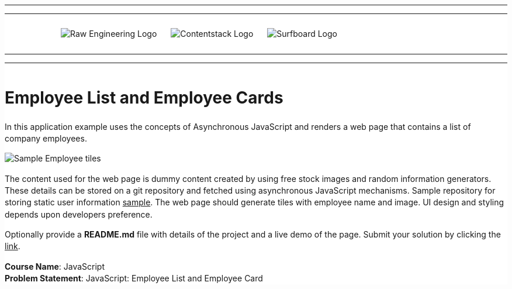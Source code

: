 <hr/>
<hr/>
<div style="width:80%; margin:auto">
<img src="https://cdn.fs.teachablecdn.com/x9yTAU9KTOSTBuyNAwHh" alt="Raw Engineering Logo" height="50px" width="auto" display="inline" style="text-align:center; padding:10px">
<img src="https://cdn.fs.teachablecdn.com/r5Y7qjbqT06GjMS4QA0W" alt="Contentstack Logo" height="50px" width="auto"display="inline" style="text-align:center; padding:10px">
<img src="https://cdn.fs.teachablecdn.com/Im7e2oBzRcK0CpFhP679" alt="Surfboard Logo" height="50px" width="auto" display="inline" style="text-align:center; padding:10px" >
</div>
<hr/>
<hr/>

# Employee List and Employee Cards

In this application example uses the concepts of Asynchronous JavaScript and renders a web page that contains a list of company employees.

<img src="https://cdn.fs.teachablecdn.com/BdGyDtyTQWejUYkskIZ8" alt="Sample Employee tiles" width="100%" height="auto" />

The content used for the web page is dummy content created by using free stock images and random information generators. These details can be stored on a git repository and fetched using asynchronous JavaScript mechanisms. Sample repository for storing static user information [sample](https://github.com/niravkpatel28/json-data-server). The web page should generate tiles with employee name and image. UI design and styling depends upon developers preference.

Optionally provide a **README.md** file with details of the project and a live demo of the page.
Submit your solution by clicking the [link](https://forms.gle/ua5yPhStTwqqdfEH9).

**Course Name**: JavaScript <br/>
**Problem Statement**: JavaScript: Employee List and Employee Card
